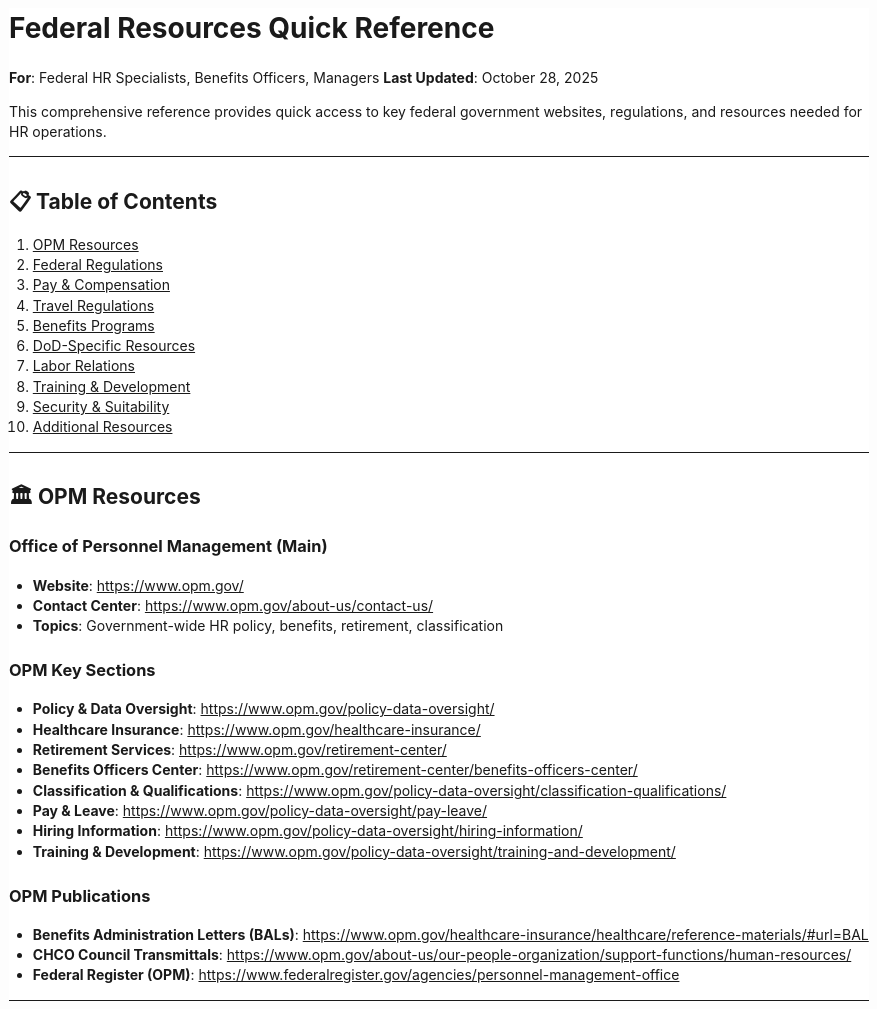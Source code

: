 # Federal Resources Quick Reference

**For**: Federal HR Specialists, Benefits Officers, Managers
**Last Updated**: October 28, 2025

This comprehensive reference provides quick access to key federal government websites, regulations, and resources needed for HR operations.

---

## 📋 Table of Contents

1. [OPM Resources](#opm-resources)
2. [Federal Regulations](#federal-regulations)
3. [Pay & Compensation](#pay--compensation)
4. [Travel Regulations](#travel-regulations)
5. [Benefits Programs](#benefits-programs)
6. [DoD-Specific Resources](#dod-specific-resources)
7. [Labor Relations](#labor-relations)
8. [Training & Development](#training--development)
9. [Security & Suitability](#security--suitability)
10. [Additional Resources](#additional-resources)

---

## 🏛️ OPM Resources

### Office of Personnel Management (Main)
- **Website**: https://www.opm.gov/
- **Contact Center**: https://www.opm.gov/about-us/contact-us/
- **Topics**: Government-wide HR policy, benefits, retirement, classification

### OPM Key Sections
- **Policy & Data Oversight**: https://www.opm.gov/policy-data-oversight/
- **Healthcare Insurance**: https://www.opm.gov/healthcare-insurance/
- **Retirement Services**: https://www.opm.gov/retirement-center/
- **Benefits Officers Center**: https://www.opm.gov/retirement-center/benefits-officers-center/
- **Classification & Qualifications**: https://www.opm.gov/policy-data-oversight/classification-qualifications/
- **Pay & Leave**: https://www.opm.gov/policy-data-oversight/pay-leave/
- **Hiring Information**: https://www.opm.gov/policy-data-oversight/hiring-information/
- **Training & Development**: https://www.opm.gov/policy-data-oversight/training-and-development/

### OPM Publications
- **Benefits Administration Letters (BALs)**: https://www.opm.gov/healthcare-insurance/healthcare/reference-materials/#url=BAL
- **CHCO Council Transmittals**: https://www.opm.gov/about-us/our-people-organization/support-functions/human-resources/
- **Federal Register (OPM)**: https://www.federalregister.gov/agencies/personnel-management-office

---